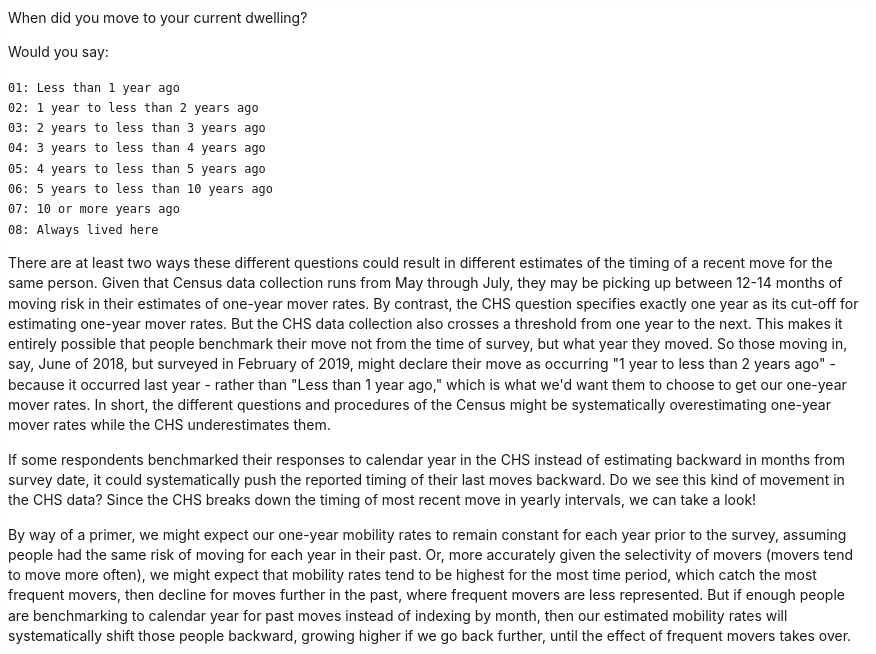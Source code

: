 When did you move to your current dwelling?

Would you say:

    01: Less than 1 year ago
    02: 1 year to less than 2 years ago
    03: 2 years to less than 3 years ago
    04: 3 years to less than 4 years ago
    05: 4 years to less than 5 years ago
    06: 5 years to less than 10 years ago
    07: 10 or more years ago
    08: Always lived here


There are at least two ways these different questions could result in different estimates of the timing of a recent move for the same person. Given that Census data collection runs from May through July, they may be picking up between 12-14 months of moving risk in their estimates of one-year mover rates. By contrast, the CHS question specifies exactly one year as its cut-off for estimating one-year mover rates. But the CHS data collection also crosses a threshold from one year to the next. This makes it entirely possible that people benchmark their move not from the time of survey, but what year they moved. So those moving in, say, June of 2018, but surveyed in February of 2019, might declare their move as occurring "1 year to less than 2 years ago" - because it occurred last year - rather than "Less than 1 year ago," which is what we'd want them to choose to get our one-year mover rates. In short, the different questions and procedures of the Census might be systematically overestimating one-year mover rates while the CHS underestimates them.

If some respondents benchmarked their responses to calendar year in the CHS instead of estimating backward in months from survey date, it could systematically push the reported timing of their last moves backward. Do we see this kind of movement in the CHS data? Since the CHS breaks down the timing of most recent move in yearly intervals, we can take a look! 

By way of a primer, we might expect our one-year mobility rates to remain constant for each year prior to the survey, assuming people had the same risk of moving for each year in their past. Or, more accurately given the selectivity of movers (movers tend to move more often), we might expect that mobility rates tend to be highest for the most time period, which catch the most frequent movers, then decline for moves further in the past, where frequent movers are less represented. But if enough people are benchmarking to calendar year for past moves instead of indexing by month, then our estimated mobility rates will systematically shift those people backward, growing higher if we go back further, until the effect of frequent movers takes over. 
